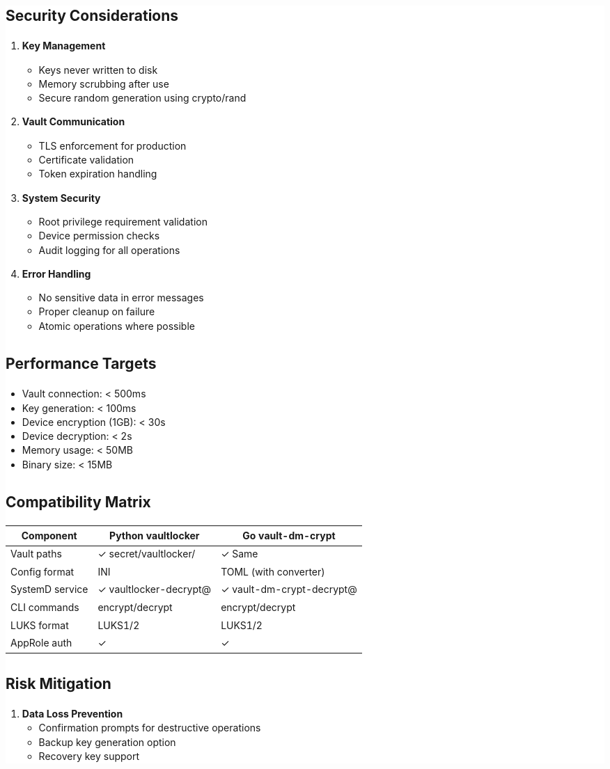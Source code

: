 ## Security Considerations

1. **Key Management**
    - Keys never written to disk
    - Memory scrubbing after use
    - Secure random generation using crypto/rand

2. **Vault Communication**
    - TLS enforcement for production
    - Certificate validation
    - Token expiration handling

3. **System Security**
    - Root privilege requirement validation
    - Device permission checks
    - Audit logging for all operations

4. **Error Handling**
    - No sensitive data in error messages
    - Proper cleanup on failure
    - Atomic operations where possible

## Performance Targets

- Vault connection: < 500ms
- Key generation: < 100ms
- Device encryption (1GB): < 30s
- Device decryption: < 2s
- Memory usage: < 50MB
- Binary size: < 15MB

## Compatibility Matrix

| Component       | Python vaultlocker          | Go vault-dm-crypt         |
|-----------------|-----------------------------|---------------------------|
| Vault paths     | ✓ secret/vaultlocker/<uuid> | ✓ Same                    |
| Config format   | INI                         | TOML (with converter)     |
| SystemD service | ✓ vaultlocker-decrypt@      | ✓ vault-dm-crypt-decrypt@ |
| CLI commands    | encrypt/decrypt             | encrypt/decrypt           |
| LUKS format     | LUKS1/2                     | LUKS1/2                   |
| AppRole auth    | ✓                           | ✓                         |

## Risk Mitigation

1. **Data Loss Prevention**
    - Confirmation prompts for destructive operations
    - Backup key generation option
    - Recovery key support
